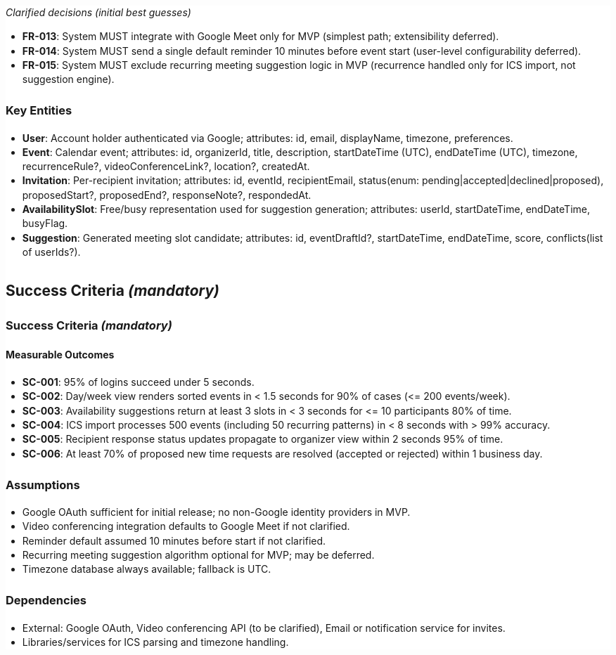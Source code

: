*Clarified decisions (initial best guesses)*
- **FR-013**: System MUST integrate with Google Meet only for MVP (simplest path; extensibility deferred).
- **FR-014**: System MUST send a single default reminder 10 minutes before event start (user-level configurability deferred).
- **FR-015**: System MUST exclude recurring meeting suggestion logic in MVP (recurrence handled only for ICS import, not suggestion engine).

### Key Entities
- **User**: Account holder authenticated via Google; attributes: id, email, displayName, timezone, preferences.
- **Event**: Calendar event; attributes: id, organizerId, title, description, startDateTime (UTC), endDateTime (UTC), timezone, recurrenceRule?, videoConferenceLink?, location?, createdAt.
- **Invitation**: Per-recipient invitation; attributes: id, eventId, recipientEmail, status(enum: pending|accepted|declined|proposed), proposedStart?, proposedEnd?, responseNote?, respondedAt.
- **AvailabilitySlot**: Free/busy representation used for suggestion generation; attributes: userId, startDateTime, endDateTime, busyFlag.
- **Suggestion**: Generated meeting slot candidate; attributes: id, eventDraftId?, startDateTime, endDateTime, score, conflicts(list of userIds?).

## Success Criteria *(mandatory)*



### Success Criteria *(mandatory)*

#### Measurable Outcomes
- **SC-001**: 95% of logins succeed under 5 seconds.
- **SC-002**: Day/week view renders sorted events in < 1.5 seconds for 90% of cases (<= 200 events/week).
- **SC-003**: Availability suggestions return at least 3 slots in < 3 seconds for <= 10 participants 80% of time.
- **SC-004**: ICS import processes 500 events (including 50 recurring patterns) in < 8 seconds with > 99% accuracy.
- **SC-005**: Recipient response status updates propagate to organizer view within 2 seconds 95% of time.
- **SC-006**: At least 70% of proposed new time requests are resolved (accepted or rejected) within 1 business day.

### Assumptions
- Google OAuth sufficient for initial release; no non-Google identity providers in MVP.
- Video conferencing integration defaults to Google Meet if not clarified.
- Reminder default assumed 10 minutes before start if not clarified.
- Recurring meeting suggestion algorithm optional for MVP; may be deferred.
- Timezone database always available; fallback is UTC.

### Dependencies
- External: Google OAuth, Video conferencing API (to be clarified), Email or notification service for invites.
- Libraries/services for ICS parsing and timezone handling.
